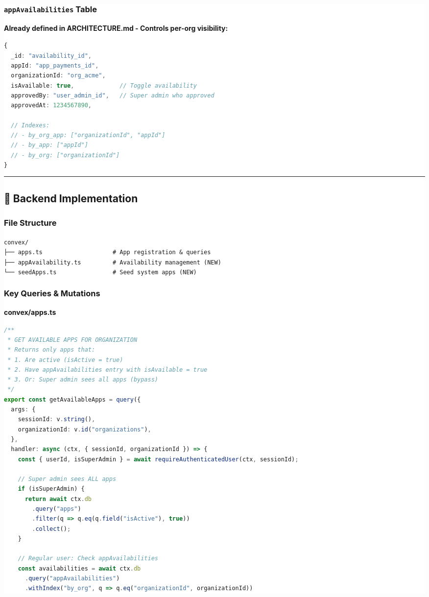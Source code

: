 ### `appAvailabilities` Table

**Already defined in ARCHITECTURE.md - Controls per-org visibility:**

```typescript
{
  _id: "availability_id",
  appId: "app_payments_id",
  organizationId: "org_acme",
  isAvailable: true,             // Toggle availability
  approvedBy: "user_admin_id",   // Super admin who approved
  approvedAt: 1234567890,

  // Indexes:
  // - by_org_app: ["organizationId", "appId"]
  // - by_app: ["appId"]
  // - by_org: ["organizationId"]
}
```

---

## 🔧 Backend Implementation

### File Structure

```
convex/
├── apps.ts                    # App registration & queries
├── appAvailability.ts         # Availability management (NEW)
└── seedApps.ts                # Seed system apps (NEW)
```

### Key Queries & Mutations

**convex/apps.ts**

```typescript
/**
 * GET AVAILABLE APPS FOR ORGANIZATION
 * Returns only apps that:
 * 1. Are active (isActive = true)
 * 2. Have appAvailabilities entry with isAvailable = true
 * 3. Or: Super admin sees all apps (bypass)
 */
export const getAvailableApps = query({
  args: {
    sessionId: v.string(),
    organizationId: v.id("organizations"),
  },
  handler: async (ctx, { sessionId, organizationId }) => {
    const { userId, isSuperAdmin } = await requireAuthenticatedUser(ctx, sessionId);

    // Super admin sees ALL apps
    if (isSuperAdmin) {
      return await ctx.db
        .query("apps")
        .filter(q => q.eq(q.field("isActive"), true))
        .collect();
    }

    // Regular user: Check appAvailabilities
    const availabilities = await ctx.db
      .query("appAvailabilities")
      .withIndex("by_org", q => q.eq("organizationId", organizationId))
```